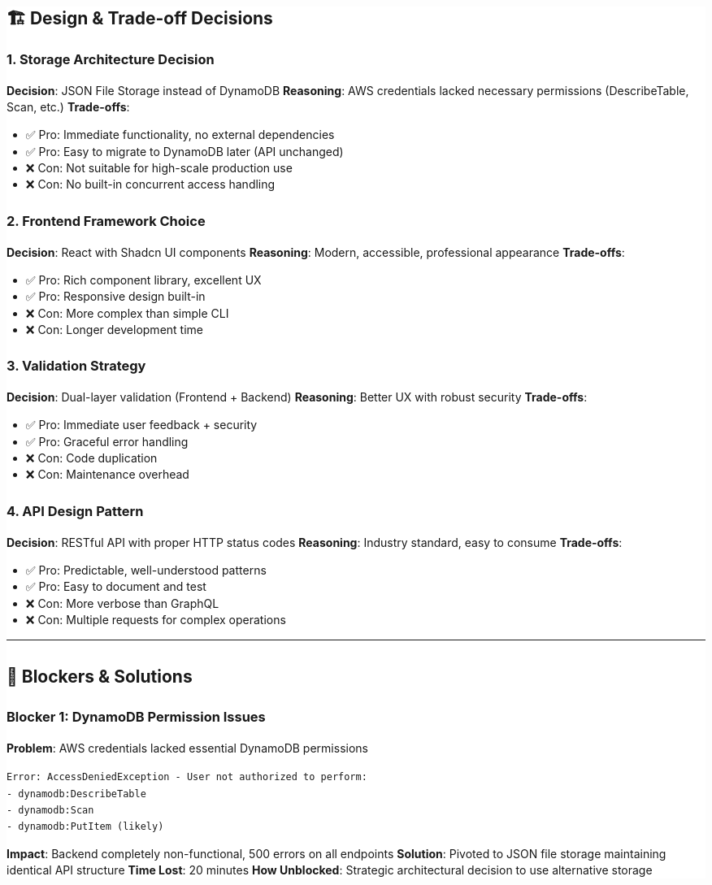 ## 🏗️ Design & Trade-off Decisions

### 1. Storage Architecture Decision
**Decision**: JSON File Storage instead of DynamoDB
**Reasoning**: AWS credentials lacked necessary permissions (DescribeTable, Scan, etc.)
**Trade-offs**: 
- ✅ Pro: Immediate functionality, no external dependencies
- ✅ Pro: Easy to migrate to DynamoDB later (API unchanged)
- ❌ Con: Not suitable for high-scale production use
- ❌ Con: No built-in concurrent access handling

### 2. Frontend Framework Choice
**Decision**: React with Shadcn UI components
**Reasoning**: Modern, accessible, professional appearance
**Trade-offs**:
- ✅ Pro: Rich component library, excellent UX
- ✅ Pro: Responsive design built-in
- ❌ Con: More complex than simple CLI
- ❌ Con: Longer development time

### 3. Validation Strategy
**Decision**: Dual-layer validation (Frontend + Backend)
**Reasoning**: Better UX with robust security
**Trade-offs**:
- ✅ Pro: Immediate user feedback + security
- ✅ Pro: Graceful error handling
- ❌ Con: Code duplication
- ❌ Con: Maintenance overhead

### 4. API Design Pattern
**Decision**: RESTful API with proper HTTP status codes
**Reasoning**: Industry standard, easy to consume
**Trade-offs**:
- ✅ Pro: Predictable, well-understood patterns
- ✅ Pro: Easy to document and test
- ❌ Con: More verbose than GraphQL
- ❌ Con: Multiple requests for complex operations

---

## 🚧 Blockers & Solutions

### Blocker 1: DynamoDB Permission Issues
**Problem**: AWS credentials lacked essential DynamoDB permissions
```
Error: AccessDeniedException - User not authorized to perform:
- dynamodb:DescribeTable
- dynamodb:Scan  
- dynamodb:PutItem (likely)
```
**Impact**: Backend completely non-functional, 500 errors on all endpoints
**Solution**: Pivoted to JSON file storage maintaining identical API structure
**Time Lost**: 20 minutes
**How Unblocked**: Strategic architectural decision to use alternative storage
